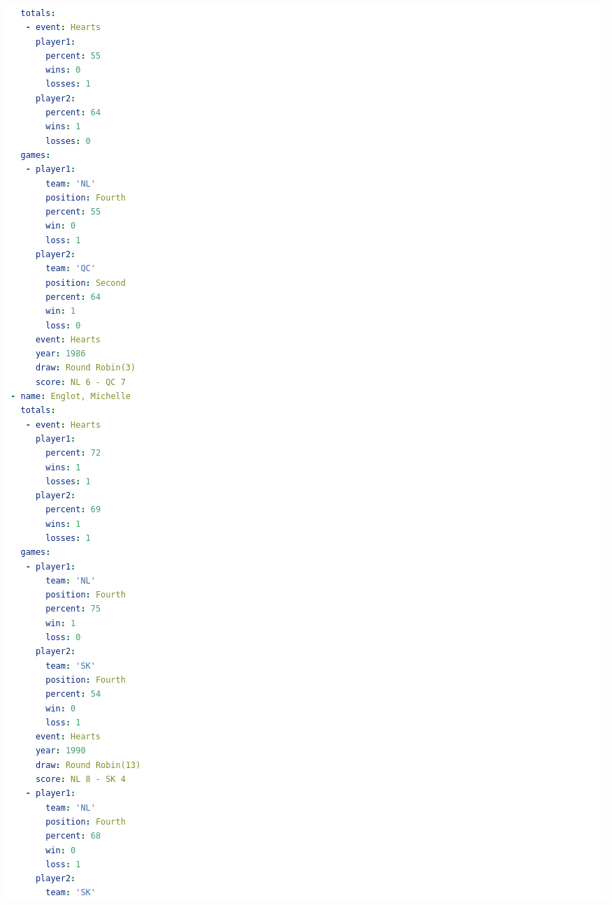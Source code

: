 ```yaml
   totals:
    - event: Hearts
      player1:
        percent: 55
        wins: 0
        losses: 1
      player2:
        percent: 64
        wins: 1
        losses: 0
   games:
    - player1:
        team: 'NL'
        position: Fourth
        percent: 55
        win: 0
        loss: 1
      player2:
        team: 'QC'
        position: Second
        percent: 64
        win: 1
        loss: 0
      event: Hearts
      year: 1986
      draw: Round Robin(3)
      score: NL 6 - QC 7
 - name: Englot, Michelle
   totals:
    - event: Hearts
      player1:
        percent: 72
        wins: 1
        losses: 1
      player2:
        percent: 69
        wins: 1
        losses: 1
   games:
    - player1:
        team: 'NL'
        position: Fourth
        percent: 75
        win: 1
        loss: 0
      player2:
        team: 'SK'
        position: Fourth
        percent: 54
        win: 0
        loss: 1
      event: Hearts
      year: 1990
      draw: Round Robin(13)
      score: NL 8 - SK 4
    - player1:
        team: 'NL'
        position: Fourth
        percent: 68
        win: 0
        loss: 1
      player2:
        team: 'SK'
```